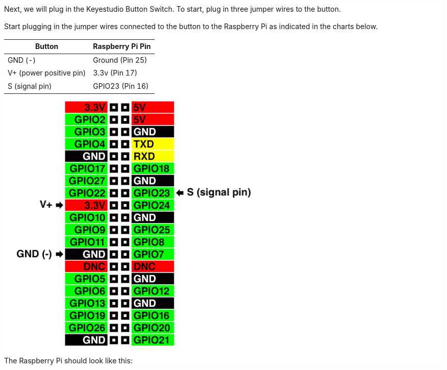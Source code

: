 Next, we will plug in the Keyestudio Button Switch. To start, plug in three jumper wires to the button.

Start plugging in the jumper wires connected to the button to the Raspberry Pi as indicated in the charts below.

| Button      | Raspberry Pi Pin |
| ----------- | ----------- |
| GND (-)      | Ground (Pin 25)       |
| V+ (power positive pin)   | 3.3v (Pin 17)        |
| S (signal pin)   | GPIO23 (Pin 16)        |

<img src="https://github.com/prattpi/piprojects4libraries/blob/8897ebdcd1ff981029cb09a2b27803c40605e747/python3poembot/images/68747470733a2f2f692e6962622e636f2f3659584d4b53332f7261737062657272792d70692d6770696f2d6469616772616d2e706e67.png"/>

The Raspberry Pi should look like this:
